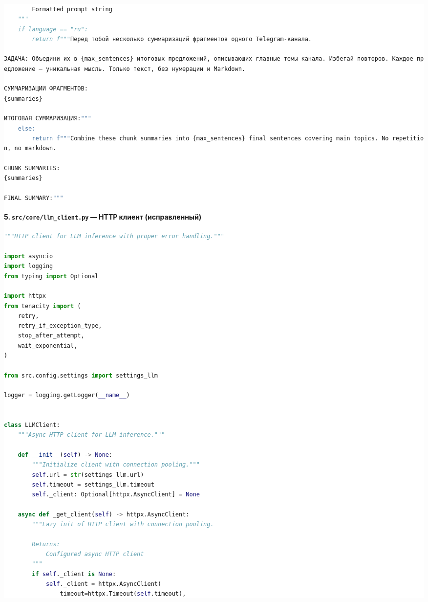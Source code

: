 ```python
        Formatted prompt string
    """
    if language == "ru":
        return f"""Перед тобой несколько суммаризаций фрагментов одного Telegram-канала.

ЗАДАЧА: Объедини их в {max_sentences} итоговых предложений, описывающих главные темы канала. Избегай повторов. Каждое предложение — уникальная мысль. Только текст, без нумерации и Markdown.

СУММАРИЗАЦИИ ФРАГМЕНТОВ:
{summaries}

ИТОГОВАЯ СУММАРИЗАЦИЯ:"""
    else:
        return f"""Combine these chunk summaries into {max_sentences} final sentences covering main topics. No repetition, no markdown.

CHUNK SUMMARIES:
{summaries}

FINAL SUMMARY:"""
```


#### 5. `src/core/llm_client.py` — HTTP клиент (исправленный)

```python
"""HTTP client for LLM inference with proper error handling."""

import asyncio
import logging
from typing import Optional

import httpx
from tenacity import (
    retry,
    retry_if_exception_type,
    stop_after_attempt,
    wait_exponential,
)

from src.config.settings import settings_llm

logger = logging.getLogger(__name__)


class LLMClient:
    """Async HTTP client for LLM inference."""

    def __init__(self) -> None:
        """Initialize client with connection pooling."""
        self.url = str(settings_llm.url)
        self.timeout = settings_llm.timeout
        self._client: Optional[httpx.AsyncClient] = None

    async def _get_client(self) -> httpx.AsyncClient:
        """Lazy init of HTTP client with connection pooling.

        Returns:
            Configured async HTTP client
        """
        if self._client is None:
            self._client = httpx.AsyncClient(
                timeout=httpx.Timeout(self.timeout),
```

[^1]: https://huggingface.co/mistralai/Mistral-7B-Instruct-v0.2
[^2]: https://huggingface.co/mistralai/Mistral-7B-Instruct-v0.2/discussions/43
[^3]: https://www.reddit.com/r/LocalLLaMA/comments/17b0n8t/llama_2_7b_32k_instruct_summarizes_and_outlines/
[^4]: https://sberlabs.com/static/files/1003/RU/Russian_Summarization__Camera_ready_.pdf
[^5]: https://docs.mistral.ai/api
[^6]: https://huggingface.co/mistralai/Mistral-7B-Instruct-v0.3/discussions/56
[^7]: https://belitsoft.com/llm-summarization
[^8]: https://www.linkedin.com/pulse/very-long-discussion-legal-document-summarization-using-leonard-park
[^9]: https://www.reddit.com/r/LangChain/comments/165xmzx/ive_been_exploring_the_best_way_to_summarize/
[^10]: https://aws.amazon.com/blogs/machine-learning/techniques-for-automatic-summarization-of-documents-using-language-models/
[^11]: https://github.com/IlyaGusev/summarus
[^12]: https://huggingface.co/RussianNLP/FRED-T5-Summarizer
[^13]: https://arxiv.org/pdf/2206.09253.pdf
[^14]: https://www.reddit.com/r/LocalLLaMA/comments/1jvp7fo/long_context_summarization_qwen251m_vs_gemma3_vs/
[^15]: https://www.siliconflow.com/articles/en/top-LLMs-for-long-context-windows
[^16]: https://magazine.sebastianraschka.com/p/the-big-llm-architecture-comparison
[^17]: https://kanerika.com/blogs/gemma-2-vs-llama-3/
[^18]: https://docs.mistral.ai/deployment/self-deployment/tgi
[^19]: https://research.aimultiple.com/llm-parameters/
[^20]: https://www.ibm.com/think/topics/llm-parameters
[^21]: https://learnprompting.org/blog/llm-parameters
[^22]: https://developers.cloudflare.com/workers-ai/models/mistral-7b-instruct-v0.2/
[^23]: https://github.com/Mozilla-Ocho/llamafile/issues/51
[^24]: https://aimlapi.com/models/mistral-7b-instruct-v02
[^25]: https://www.siliconflow.com/articles/en/best-open-source-llms-for-summarization
[^26]: https://arxiv.org/html/2507.05123v1
[^27]: https://arxiv.org/html/2402.13718v1
[^28]: https://apxml.com/courses/prompt-engineering-llm-application-development/chapter-1-foundations-prompt-engineering/llm-temperature-parameters
[^29]: https://www.reddit.com/r/LocalLLaMA/comments/1go63az/cheapest_multilingual_llm_for_large_text/
[^30]: https://codingscape.com/blog/llms-with-largest-context-windows
[^31]: https://promptengineering.org/prompt-engineering-with-temperature-and-top-p/
[^32]: https://blog.gopenai.com/how-to-speed-up-llms-and-use-100k-context-window-all-tricks-in-one-place-ffd40577b4c
[^33]: https://codingscape.com/blog/most-powerful-llms-large-language-models
[^34]: https://www.reddit.com/r/LocalLLaMA/comments/1dxut1u/is_my_understanding_of_temperature_top_p_max/
[^35]: https://github.com/huggingface/text-generation-inference/issues/1776
[^36]: https://stackoverflow.com/questions/78220060/any-other-way-to-parse-returned-json-data-without-so-many-errors
[^37]: https://discuss.huggingface.co/t/how-to-request-mistral-7b-instruct-to-skip-returning-context/142190
[^38]: https://docs.aimlapi.com/api-references/text-models-llm/mistral-ai/mistral-7b-instruct
[^39]: https://hexdocs.pm/mistralex_ai/MistralClient.API.Chat.html
[^40]: https://github.com/ollama/ollama/issues/6394
[^41]: https://docs.mistral.ai/capabilities/structured_output/custom
[^42]: https://docs.aws.amazon.com/bedrock/latest/userguide/model-parameters-mistral-text-completion.html
[^43]: https://apidog.com/blog/mistra-ai-api/
[^44]: https://docs.mistral.ai/capabilities/completion
[^45]: https://www.reddit.com/r/MistralAI/comments/1l0ogc3/mistral_ocr_output_markdown_sometimes_returns/
[^46]: https://docs.mistral.ai/capabilities/completion/usage
[^47]: https://arxiv.org/html/2310.00785v3
[^48]: https://docs.spring.io/spring-ai/reference/api/chat/mistralai-chat.html
[^49]: https://www.reddit.com/r/LocalLLaMA/comments/154lcbg/rugpt_35_13b_a_new_model_for_russian_language/
[^50]: https://jle.hse.ru/article/download/22224/20341
[^51]: https://explodingtopics.com/blog/list-of-llms
[^52]: https://habr.com/ru/articles/787894/
[^53]: https://arxiv.org/pdf/2503.04765.pdf
[^54]: https://dataloop.ai/library/model/urukhan_t5-russian-summarization/
[^55]: https://www.instaclustr.com/education/open-source-ai/top-10-open-source-llms-for-2025/
[^56]: https://tadadit.xyz/posts/2025-03-telegram-ru-news/
[^57]: https://www.glukhov.org/post/2024/11/mistral-small-gemma-qwen-mistral-nemo/
[^58]: https://www.reddit.com/r/LocalLLM/comments/1j85u4x/best_opensource_or_paid_llms_with_the_largest/
[^59]: https://www.datacamp.com/blog/top-small-language-models
[^60]: https://github.com/huggingface/text-generation-inference
[^61]: https://huggingface.co/docs/chat-ui/configuration/models/providers/tgi
[^62]: https://github.com/huggingface/text-generation-inference/issues/2375
[^63]: https://www.datacamp.com/tutorial/hugging-faces-text-generation-inference-toolkit-for-llms
[^64]: https://docs.vllm.ai/en/v0.6.5/serving/deploying_with_k8s.html
[^65]: https://github.com/BerriAI/litellm/issues/13355
[^66]: https://argilla-io.github.io/distilabel/1.0.2/api/llms/huggingface/
[^67]: https://docs.vllm.ai/en/latest/deployment/k8s.html
[^68]: https://drdroid.io/integration-diagnosis-knowledge/mistral-ai-api-endpoint-not-found
[^69]: https://huggingface.co/TheBloke/mistral-ft-optimized-1227-AWQ
[^70]: https://docs.mistral.ai/deployment/self-deployment/vllm
[^71]: https://drdroid.io/integration-diagnosis-knowledge/mistral-ai-unexpected-api-response
[^72]: https://learn.ritual.net/examples/tgi_inference_with_mistral_7b
[^73]: https://www.premai.io/blog/serverless-deployment-of-mistral-7b-with-modal-labs-and-huggingface
[^74]: https://learn.microsoft.com/en-us/answers/questions/2260299/issue-with-azure-mistral-ocr-deployment-always-ret
[^75]: https://towardsdatascience.com/llms-for-everyone-running-the-huggingface-text-generation-inference-in-google-colab-5adb3218a137/
[^76]: https://www.runpod.io/blog/from-no-code-to-pro-optimizing-mistral-7b-on-runpod-for-power-users
[^77]: https://discuss.streamlit.io/t/streaming-response-mistral-ai-chatbot-rag/65140
[^78]: https://docs.vast.ai/documentation/serverless/text-generation-inference-tgi